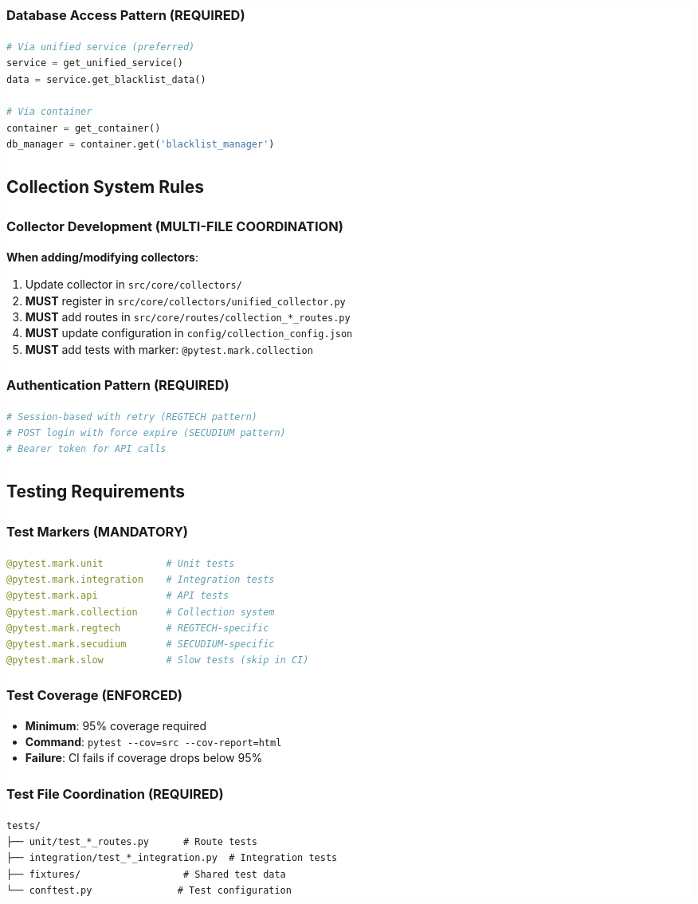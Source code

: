 ### Database Access Pattern (REQUIRED)
```python
# Via unified service (preferred)
service = get_unified_service()
data = service.get_blacklist_data()

# Via container
container = get_container()
db_manager = container.get('blacklist_manager')
```

## Collection System Rules

### Collector Development (MULTI-FILE COORDINATION)
**When adding/modifying collectors**:
1. Update collector in `src/core/collectors/`
2. **MUST** register in `src/core/collectors/unified_collector.py`
3. **MUST** add routes in `src/core/routes/collection_*_routes.py`
4. **MUST** update configuration in `config/collection_config.json`
5. **MUST** add tests with marker: `@pytest.mark.collection`

### Authentication Pattern (REQUIRED)
```python
# Session-based with retry (REGTECH pattern)
# POST login with force expire (SECUDIUM pattern)
# Bearer token for API calls
```

## Testing Requirements

### Test Markers (MANDATORY)
```python
@pytest.mark.unit           # Unit tests
@pytest.mark.integration    # Integration tests  
@pytest.mark.api            # API tests
@pytest.mark.collection     # Collection system
@pytest.mark.regtech        # REGTECH-specific
@pytest.mark.secudium       # SECUDIUM-specific
@pytest.mark.slow           # Slow tests (skip in CI)
```

### Test Coverage (ENFORCED)
- **Minimum**: 95% coverage required
- **Command**: `pytest --cov=src --cov-report=html`
- **Failure**: CI fails if coverage drops below 95%

### Test File Coordination (REQUIRED)
```
tests/
├── unit/test_*_routes.py      # Route tests
├── integration/test_*_integration.py  # Integration tests
├── fixtures/                  # Shared test data
└── conftest.py               # Test configuration
```
